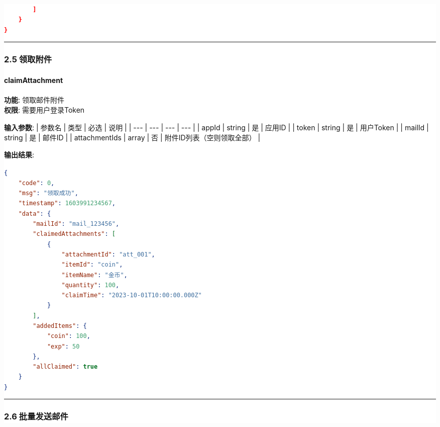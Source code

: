 ```json
        ]
    }
}
```

---

### 2.5 领取附件

#### claimAttachment
**功能**: 领取邮件附件  
**权限**: 需要用户登录Token

**输入参数**:
| 参数名 | 类型 | 必选 | 说明 |
| --- | --- | --- | --- |
| appId | string | 是 | 应用ID |
| token | string | 是 | 用户Token |
| mailId | string | 是 | 邮件ID |
| attachmentIds | array | 否 | 附件ID列表（空则领取全部） |

**输出结果**:
```json
{
    "code": 0,
    "msg": "领取成功",
    "timestamp": 1603991234567,
    "data": {
        "mailId": "mail_123456",
        "claimedAttachments": [
            {
                "attachmentId": "att_001",
                "itemId": "coin",
                "itemName": "金币",
                "quantity": 100,
                "claimTime": "2023-10-01T10:00:00.000Z"
            }
        ],
        "addedItems": {
            "coin": 100,
            "exp": 50
        },
        "allClaimed": true
    }
}
```

---

### 2.6 批量发送邮件

